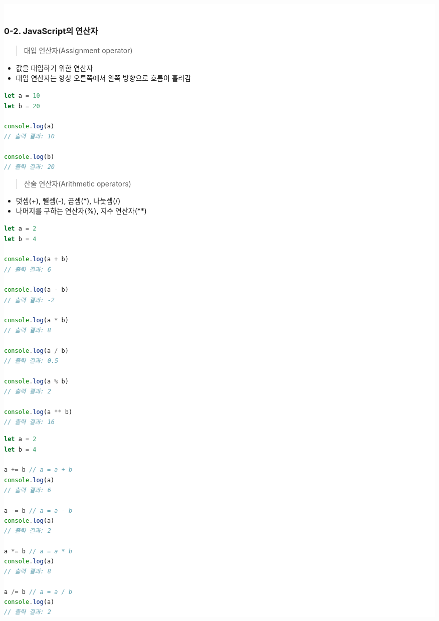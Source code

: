
<br/>

### 0-2. JavaScript의 연산자

> 대입 연산자(Assignment operator)

- 값을 대입하기 위한 연산자
- 대입 연산자는 항상 오른쪽에서 왼쪽 방향으로 흐름이 흘러감

```javascript
let a = 10
let b = 20

console.log(a)
// 출력 결과: 10

console.log(b)
// 출력 결과: 20
```

> 산술 연산자(Arithmetic operators)

- 덧셈(+), 뺼셈(-), 곱셈(*), 나눗셈(/)
- 나머지를 구하는 연산자(%), 지수 연산자(**)

```javascript
let a = 2
let b = 4

console.log(a + b)
// 출력 결과: 6

console.log(a - b)
// 출력 결과: -2

console.log(a * b)
// 출력 결과: 8

console.log(a / b)
// 출력 결과: 0.5

console.log(a % b)
// 출력 결과: 2

console.log(a ** b)
// 출력 결과: 16
```

```javascript
let a = 2
let b = 4

a += b // a = a + b
console.log(a)
// 출력 결과: 6

a -= b // a = a - b
console.log(a)
// 출력 결과: 2

a *= b // a = a * b
console.log(a)
// 출력 결과: 8

a /= b // a = a / b
console.log(a)
// 출력 결과: 2
```